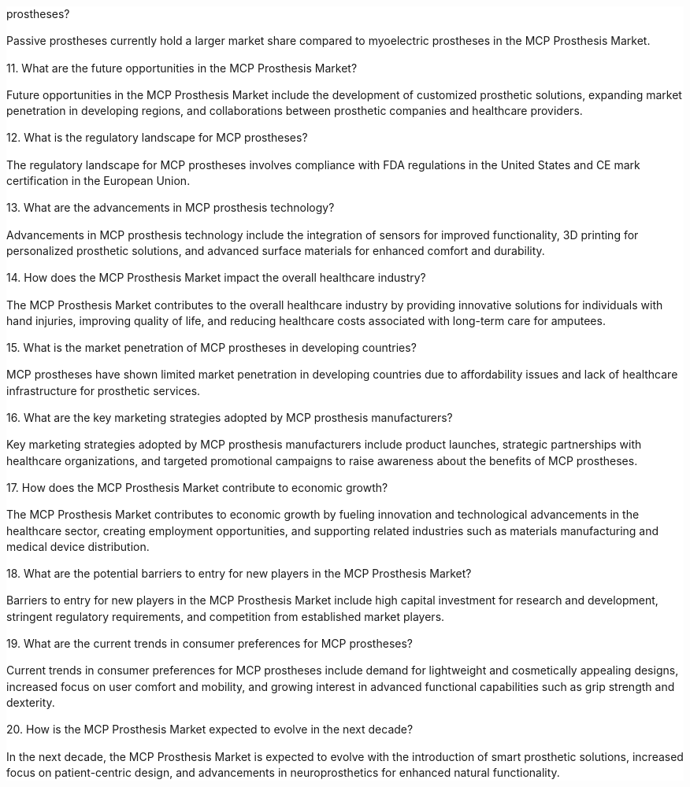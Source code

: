 prostheses? <p>Passive prostheses currently hold a larger market share compared to myoelectric prostheses in the MCP Prosthesis Market.</p>11. What are the future opportunities in the MCP Prosthesis Market? <p>Future opportunities in the MCP Prosthesis Market include the development of customized prosthetic solutions, expanding market penetration in developing regions, and collaborations between prosthetic companies and healthcare providers.</p>12. What is the regulatory landscape for MCP prostheses? <p>The regulatory landscape for MCP prostheses involves compliance with FDA regulations in the United States and CE mark certification in the European Union.</p>13. What are the advancements in MCP prosthesis technology? <p>Advancements in MCP prosthesis technology include the integration of sensors for improved functionality, 3D printing for personalized prosthetic solutions, and advanced surface materials for enhanced comfort and durability.</p>14. How does the MCP Prosthesis Market impact the overall healthcare industry? <p>The MCP Prosthesis Market contributes to the overall healthcare industry by providing innovative solutions for individuals with hand injuries, improving quality of life, and reducing healthcare costs associated with long-term care for amputees.</p>15. What is the market penetration of MCP prostheses in developing countries? <p>MCP prostheses have shown limited market penetration in developing countries due to affordability issues and lack of healthcare infrastructure for prosthetic services.</p>16. What are the key marketing strategies adopted by MCP prosthesis manufacturers? <p>Key marketing strategies adopted by MCP prosthesis manufacturers include product launches, strategic partnerships with healthcare organizations, and targeted promotional campaigns to raise awareness about the benefits of MCP prostheses.</p>17. How does the MCP Prosthesis Market contribute to economic growth? <p>The MCP Prosthesis Market contributes to economic growth by fueling innovation and technological advancements in the healthcare sector, creating employment opportunities, and supporting related industries such as materials manufacturing and medical device distribution.</p>18. What are the potential barriers to entry for new players in the MCP Prosthesis Market? <p>Barriers to entry for new players in the MCP Prosthesis Market include high capital investment for research and development, stringent regulatory requirements, and competition from established market players.</p>19. What are the current trends in consumer preferences for MCP prostheses? <p>Current trends in consumer preferences for MCP prostheses include demand for lightweight and cosmetically appealing designs, increased focus on user comfort and mobility, and growing interest in advanced functional capabilities such as grip strength and dexterity.</p>20. How is the MCP Prosthesis Market expected to evolve in the next decade? <p>In the next decade, the MCP Prosthesis Market is expected to evolve with the introduction of smart prosthetic solutions, increased focus on patient-centric design, and advancements in neuroprosthetics for enhanced natural functionality.</p></strong></p>
